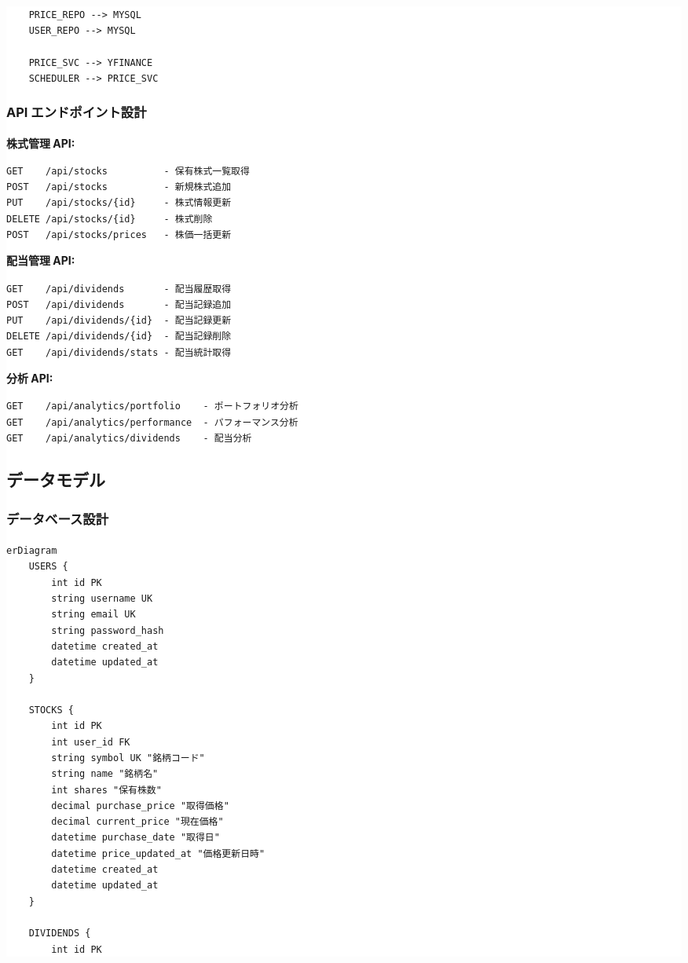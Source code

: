 ```mermaid
    PRICE_REPO --> MYSQL
    USER_REPO --> MYSQL
    
    PRICE_SVC --> YFINANCE
    SCHEDULER --> PRICE_SVC
```

### API エンドポイント設計

**株式管理 API:**
```
GET    /api/stocks          - 保有株式一覧取得
POST   /api/stocks          - 新規株式追加
PUT    /api/stocks/{id}     - 株式情報更新
DELETE /api/stocks/{id}     - 株式削除
POST   /api/stocks/prices   - 株価一括更新
```

**配当管理 API:**
```
GET    /api/dividends       - 配当履歴取得
POST   /api/dividends       - 配当記録追加
PUT    /api/dividends/{id}  - 配当記録更新
DELETE /api/dividends/{id}  - 配当記録削除
GET    /api/dividends/stats - 配当統計取得
```

**分析 API:**
```
GET    /api/analytics/portfolio    - ポートフォリオ分析
GET    /api/analytics/performance  - パフォーマンス分析
GET    /api/analytics/dividends    - 配当分析
```

## データモデル

### データベース設計

```mermaid
erDiagram
    USERS {
        int id PK
        string username UK
        string email UK
        string password_hash
        datetime created_at
        datetime updated_at
    }
    
    STOCKS {
        int id PK
        int user_id FK
        string symbol UK "銘柄コード"
        string name "銘柄名"
        int shares "保有株数"
        decimal purchase_price "取得価格"
        decimal current_price "現在価格"
        datetime purchase_date "取得日"
        datetime price_updated_at "価格更新日時"
        datetime created_at
        datetime updated_at
    }
    
    DIVIDENDS {
        int id PK
```